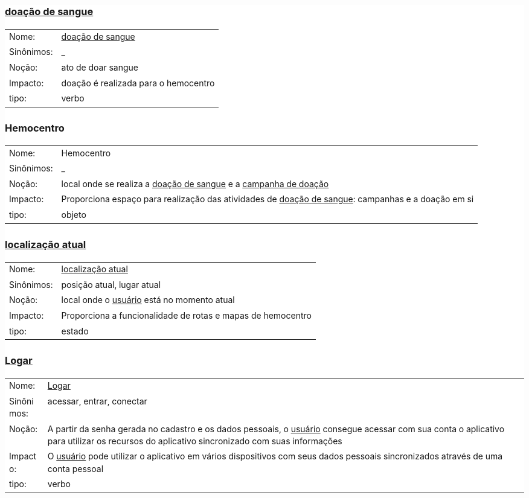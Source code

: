 ### [doação de sangue](https://requisitos-de-software.github.io/2021.1-Hemovida/#/./modelagem/lexico?id=doação-de-sangue) 
| | |
| :- | :- |
| Nome: | [doação de sangue](https://requisitos-de-software.github.io/2021.1-Hemovida/#/./modelagem/lexico?id=doação-de-sangue) |
| Sinônimos: | _ |
| Noção: | ato de doar sangue |
| Impacto: | doação é realizada para o hemocentro|
| tipo: | verbo  |

### Hemocentro 
| | |
| :- | :- |
| Nome: | Hemocentro |
| Sinônimos: | _ |
| Noção: | local onde se realiza a [doação de sangue](https://requisitos-de-software.github.io/2021.1-Hemovida/#/./modelagem/lexico?id=doação-de-sangue) e a [campanha de doação](https://requisitos-de-software.github.io/2021.1-Hemovida/#/./modelagem/lexico?id=campanha-de-doação) |
| Impacto: | Proporciona espaço para realização das atividades de [doação de sangue](https://requisitos-de-software.github.io/2021.1-Hemovida/#/./modelagem/lexico?id=doação-de-sangue): campanhas e a doação em si |
| tipo: | objeto  |

### [localização atual](https://requisitos-de-software.github.io/2021.1-Hemovida/#/./modelagem/lexico?id=localização-atual) 
| | |
| :- | :- |
| Nome: | [localização atual](https://requisitos-de-software.github.io/2021.1-Hemovida/#/./modelagem/lexico?id=localização-atual) |
| Sinônimos: | posição atual, lugar atual |
| Noção: | local onde o [usuário](https://requisitos-de-software.github.io/2021.1-Hemovida/#/./modelagem/lexico?id=usuário) está no momento atual |
| Impacto: | Proporciona a funcionalidade de rotas e mapas de hemocentro  |
| tipo: | estado  |

### [Logar](https://requisitos-de-software.github.io/2021.1-Hemovida/#/./modelagem/lexico?id=logar)
| | |
| :- | :- |
| Nome: | [Logar](https://requisitos-de-software.github.io/2021.1-Hemovida/#/./modelagem/lexico?id=logar) |
| Sinônimos: | acessar, entrar, conectar |
| Noção: | A partir da senha gerada no cadastro e os dados pessoais, o [usuário](https://requisitos-de-software.github.io/2021.1-Hemovida/#/./modelagem/lexico?id=usuário) consegue acessar com sua conta o aplicativo para utilizar os recursos do aplicativo sincronizado com suas informações |
| Impacto: | O [usuário](https://requisitos-de-software.github.io/2021.1-Hemovida/#/./modelagem/lexico?id=usuário) pode utilizar o aplicativo em vários dispositivos com seus dados pessoais sincronizados através de uma conta pessoal|
| tipo: | verbo  |
